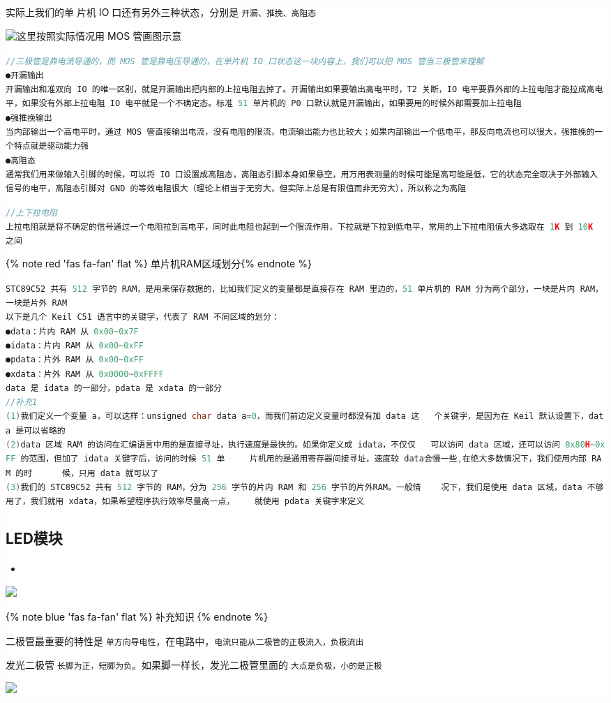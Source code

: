 实际上我们的单 片机 IO 口还有另外三种状态，分别是 `开漏、推挽、高阻态`

![这里按照实际情况用 MOS 管画图示意](https://image-1309791158.cos.ap-guangzhou.myqcloud.com/其他/QQ截图20220930185454.jpg) 

```cpp
//三极管是靠电流导通的，而 MOS 管是靠电压导通的，在单片机 IO 口状态这一块内容上，我们可以把 MOS 管当三极管来理解
●开漏输出
开漏输出和准双向 IO 的唯一区别，就是开漏输出把内部的上拉电阻去掉了。开漏输出如果要输出高电平时，T2 关断，IO 电平要靠外部的上拉电阻才能拉成高电平，如果没有外部上拉电阻 IO 电平就是一个不确定态。标准 51 单片机的 P0 口默认就是开漏输出，如果要用的时候外部需要加上拉电阻
●强推挽输出
当内部输出一个高电平时，通过 MOS 管直接输出电流，没有电阻的限流，电流输出能力也比较大；如果内部输出一个低电平，那反向电流也可以很大，强推挽的一个特点就是驱动能力强
●高阻态
通常我们用来做输入引脚的时候，可以将 IO 口设置成高阻态，高阻态引脚本身如果悬空，用万用表测量的时候可能是高可能是低，它的状态完全取决于外部输入信号的电平，高阻态引脚对 GND 的等效电阻很大（理论上相当于无穷大，但实际上总是有限值而非无穷大），所以称之为高阻
```

```cpp
//上下拉电阻
上拉电阻就是将不确定的信号通过一个电阻拉到高电平，同时此电阻也起到一个限流作用，下拉就是下拉到低电平，常用的上下拉电阻值大多选取在 1K 到 10K 之间
```

{% note red 'fas fa-fan' flat %} 单片机RAM区域划分{% endnote %}

```cpp
STC89C52 共有 512 字节的 RAM，是用来保存数据的，比如我们定义的变量都是直接存在 RAM 里边的，51 单片机的 RAM 分为两个部分，一块是片内 RAM，一块是片外 RAM
以下是几个 Keil C51 语言中的关键字，代表了 RAM 不同区域的划分：
●data：片内 RAM 从 0x00~0x7F 
●idata：片内 RAM 从 0x00~0xFF 
●pdata：片外 RAM 从 0x00~0xFF 
●xdata：片外 RAM 从 0x0000~0xFFFF 
data 是 idata 的一部分，pdata 是 xdata 的一部分
//补充1
(1)我们定义一个变量 a，可以这样：unsigned char data a=0，而我们前边定义变量时都没有加 data 这	  个关键字，是因为在 Keil 默认设置下，data 是可以省略的
(2)data 区域 RAM 的访问在汇编语言中用的是直接寻址，执行速度是最快的。如果你定义成 idata，不仅仅	可以访问 data 区域，还可以访问 0x80H~0xFF 的范围，但加了 idata 关键字后，访问的时候 51 单	    片机用的是通用寄存器间接寻址，速度较 data会慢一些,在绝大多数情况下，我们使用内部 RAM 的时	    候，只用 data 就可以了
(3)我们的 STC89C52 共有 512 字节的 RAM，分为 256 字节的片内 RAM 和 256 字节的片外RAM。一般情    况下，我们是使用 data 区域，data 不够用了，我们就用 xdata，如果希望程序执行效率尽量高一点，    就使用 pdata 关键字来定义
```





##  LED模块

- 

![](https://image-1309791158.cos.ap-guangzhou.myqcloud.com/其他/QQ截图20220926230113.jpg) 

{% note blue 'fas fa-fan' flat %} 补充知识 {% endnote %}

二极管最重要的特性是 `单方向导电性`，在电路中，`电流只能从二极管的正极流入，负极流出`

发光二极管 `长脚为正，短脚为负`。如果脚一样长，发光二极管里面的 `大点是负极，小的是正极`

![](https://image-1309791158.cos.ap-guangzhou.myqcloud.com/其他/QQ截图20220926144226.jpg) 
